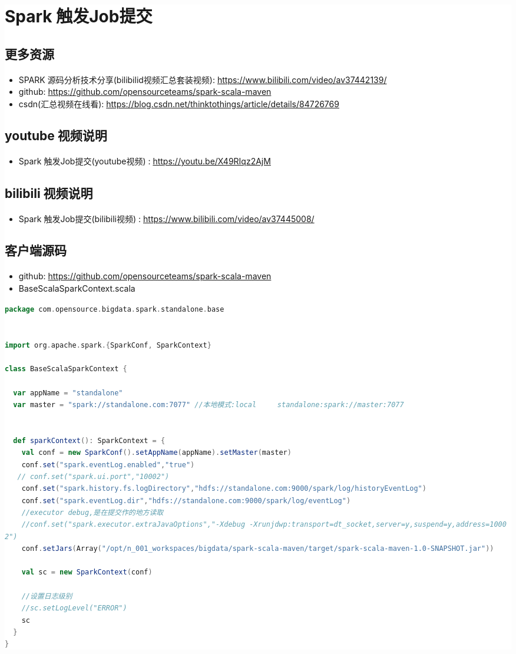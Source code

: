 # Spark 触发Job提交

## 更多资源
- SPARK 源码分析技术分享(bilibilid视频汇总套装视频): https://www.bilibili.com/video/av37442139/
- github: https://github.com/opensourceteams/spark-scala-maven
- csdn(汇总视频在线看): https://blog.csdn.net/thinktothings/article/details/84726769

## youtube 视频说明
- Spark 触发Job提交(youtube视频) : https://youtu.be/X49RIqz2AjM


## bilibili 视频说明
- Spark 触发Job提交(bilibili视频) : https://www.bilibili.com/video/av37445008/

<iframe   width="800" height="500" src="//player.bilibili.com/player.html?aid=37445008&page=1" scrolling="no" border="0" frameborder="no" framespacing="0" allowfullscreen="true"> </iframe>



## 客户端源码
- github: https://github.com/opensourceteams/spark-scala-maven
- BaseScalaSparkContext.scala

```scala
package com.opensource.bigdata.spark.standalone.base


import org.apache.spark.{SparkConf, SparkContext}

class BaseScalaSparkContext {

  var appName = "standalone"
  var master = "spark://standalone.com:7077" //本地模式:local     standalone:spark://master:7077


  def sparkContext(): SparkContext = {
    val conf = new SparkConf().setAppName(appName).setMaster(master)
    conf.set("spark.eventLog.enabled","true")
   // conf.set("spark.ui.port","10002")
    conf.set("spark.history.fs.logDirectory","hdfs://standalone.com:9000/spark/log/historyEventLog")
    conf.set("spark.eventLog.dir","hdfs://standalone.com:9000/spark/log/eventLog")
    //executor debug,是在提交作的地方读取
    //conf.set("spark.executor.extraJavaOptions","-Xdebug -Xrunjdwp:transport=dt_socket,server=y,suspend=y,address=10002")
    conf.setJars(Array("/opt/n_001_workspaces/bigdata/spark-scala-maven/target/spark-scala-maven-1.0-SNAPSHOT.jar"))

    val sc = new SparkContext(conf)

    //设置日志级别
    //sc.setLogLevel("ERROR")
    sc
  }
}

```
